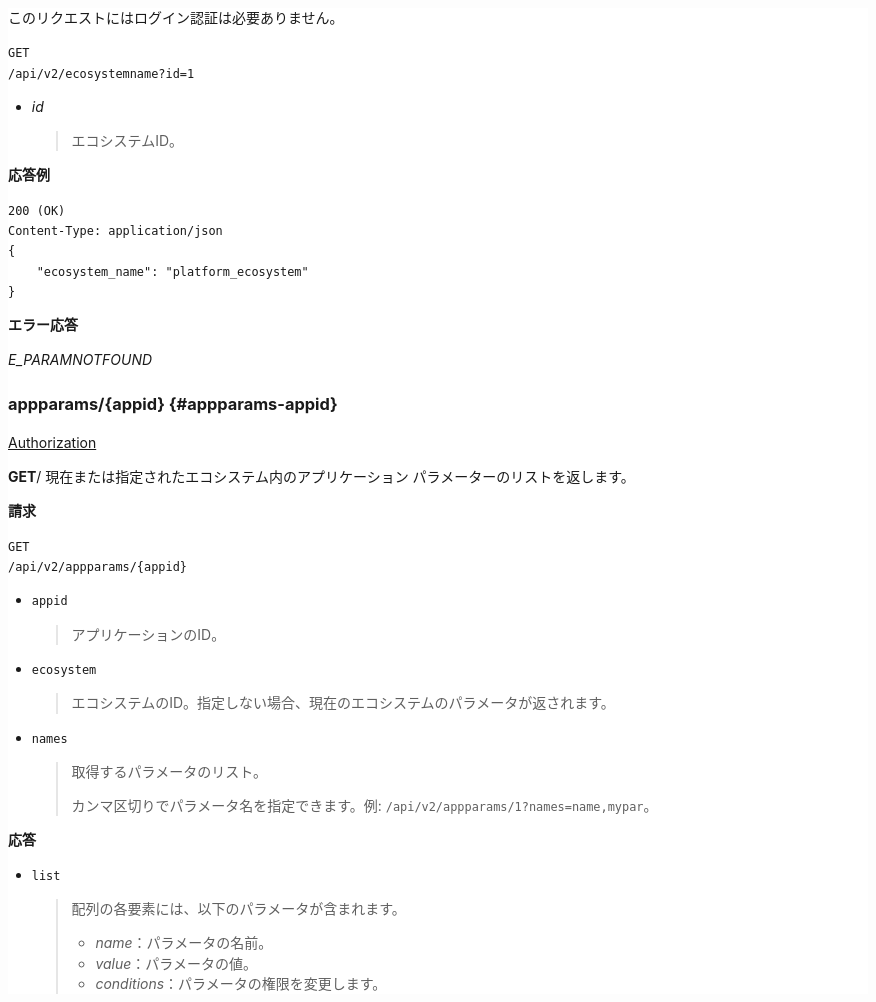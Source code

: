 このリクエストにはログイン認証は必要ありません。

``` text
GET
/api/v2/ecosystemname?id=1
```

- *id*

    > エコシステムID。

**応答例**

``` text
200 (OK)
Content-Type: application/json
{
    "ecosystem_name": "platform_ecosystem"
}
```

**エラー応答**

*E_PARAMNOTFOUND*

### appparams/{appid} {#appparams-appid}

[Authorization](#authorization)

**GET**/ 現在または指定されたエコシステム内のアプリケーション パラメーターのリストを返します。

**請求**

``` text
GET
/api/v2/appparams/{appid}
```

- `appid`

    > アプリケーションのID。

- `ecosystem`

    > エコシステムのID。指定しない場合、現在のエコシステムのパラメータが返されます。

- `names`

    > 取得するパラメータのリスト。
    >
    > カンマ区切りでパラメータ名を指定できます。例: `/api/v2/appparams/1?names=name,mypar`。

**応答**

- `list`

    > 配列の各要素には、以下のパラメータが含まれます。
    >
    > - *name*：パラメータの名前。
    > - *value*：パラメータの値。
    > - *conditions*：パラメータの権限を変更します。
